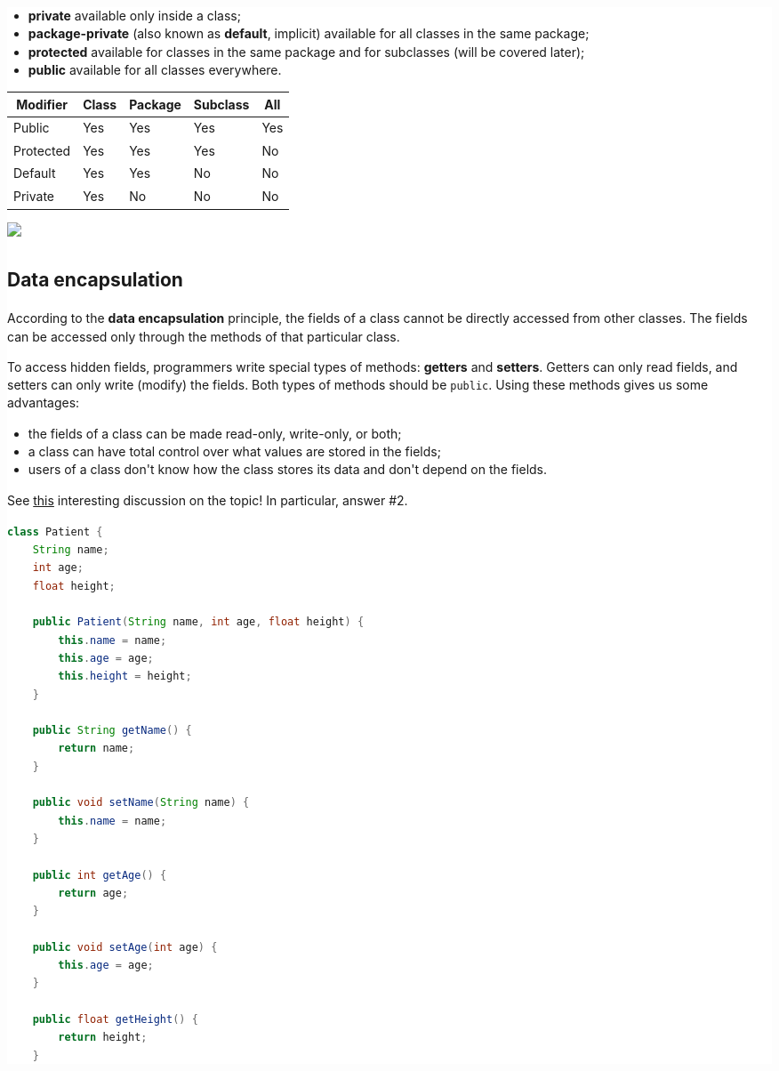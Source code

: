 -   **private** available only inside a class;
-   **package-private** (also known as **default**, implicit) available for all classes in the same package;
-   **protected** available for classes in the same package and for subclasses (will be covered later);
-   **public** available for all classes everywhere.

| Modifier  | Class | Package | Subclass | All |
|-----------|-------|---------|----------|-----|
| Public    | Yes   | Yes     | Yes      | Yes |
| Protected | Yes   | Yes     | Yes      | No  |
| Default   | Yes   | Yes     | No       | No  |
| Private   | Yes   | No      | No       | No  |


![](images/oop-visibility-algo.svg)

##  Data encapsulation
According to the **data encapsulation** principle, the fields of a class cannot be directly accessed from other classes. The fields can be accessed only through the methods of that particular class.

To access hidden fields, programmers write special types of methods: **getters** and **setters**. Getters can only read fields, and setters can only write (modify) the fields. Both types of methods should be `public`.  Using these methods gives us some advantages:
- the fields of a class can be made read-only, write-only, or both;
- a class can have total control over what values are stored in the fields;
- users of a class don't know how the class stores its data and don't depend on the fields.

See [this](https://stackoverflow.com/questions/1568091/why-use-getters-and-setters-accessors) interesting discussion on the topic! In particular, answer #2.

```java
class Patient {
    String name;
    int age;
    float height;

    public Patient(String name, int age, float height) {
        this.name = name;
        this.age = age;
        this.height = height;
    }

    public String getName() {
        return name;
    }

    public void setName(String name) {
        this.name = name;
    }

    public int getAge() {
        return age;
    }

    public void setAge(int age) {
        this.age = age;
    }

    public float getHeight() {
        return height;
    }
```